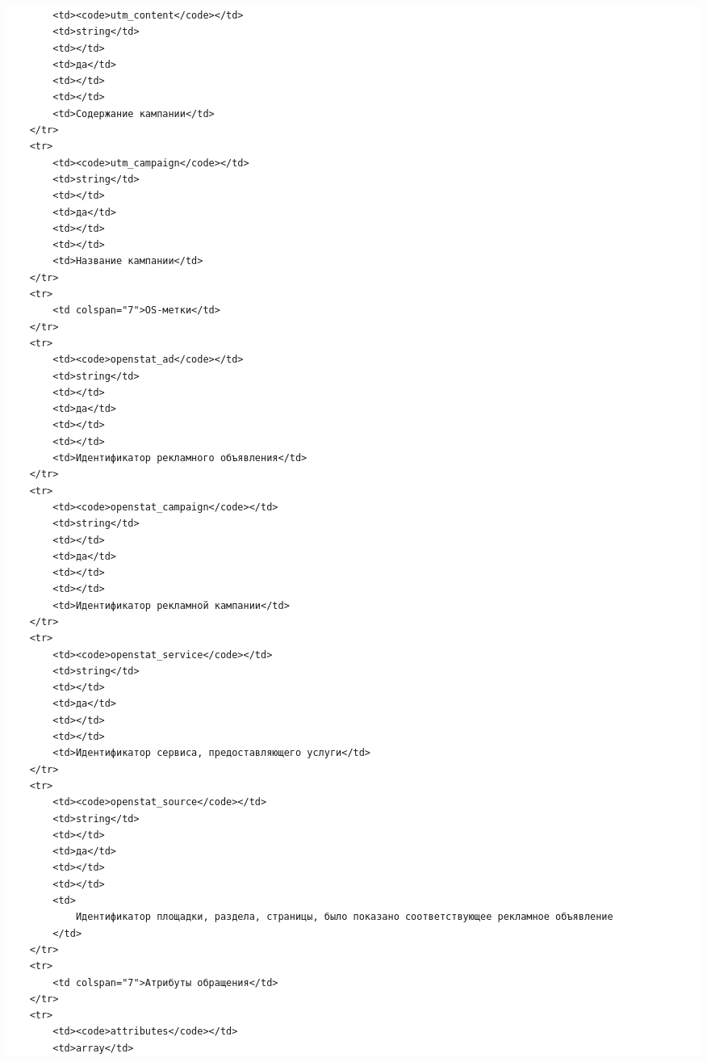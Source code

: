 			<td><code>utm_content</code></td>
			<td>string</td>
			<td></td>
			<td>да</td>
			<td></td>
			<td></td>
			<td>Содержание кампании</td>
		</tr>
		<tr>
			<td><code>utm_campaign</code></td>
			<td>string</td>
			<td></td>
			<td>да</td>
			<td></td>
			<td></td>
			<td>Название кампании</td>
		</tr>
		<tr>
			<td colspan="7">OS-метки</td>
		</tr>
		<tr>
			<td><code>openstat_ad</code></td>
			<td>string</td>
			<td></td>
			<td>да</td>
			<td></td>
			<td></td>
			<td>Идентификатор рекламного объявления</td>
		</tr>
		<tr>
			<td><code>openstat_campaign</code></td>
			<td>string</td>
			<td></td>
			<td>да</td>
			<td></td>
			<td></td>
			<td>Идентификатор рекламной кампании</td>
		</tr>
		<tr>
			<td><code>openstat_service</code></td>
			<td>string</td>
			<td></td>
			<td>да</td>
			<td></td>
			<td></td>
			<td>Идентификатор сервиса, предоставляющего услуги</td>
		</tr>
		<tr>
			<td><code>openstat_source</code></td>
			<td>string</td>
			<td></td>
			<td>да</td>
			<td></td>
			<td></td>
			<td>
				Идентификатор площадки, раздела, страницы, было показано соответствующее рекламное объявление
			</td>
		</tr>
		<tr>
			<td colspan="7">Атрибуты обращения</td>
		</tr>
		<tr>
			<td><code>attributes</code></td>
			<td>array</td>